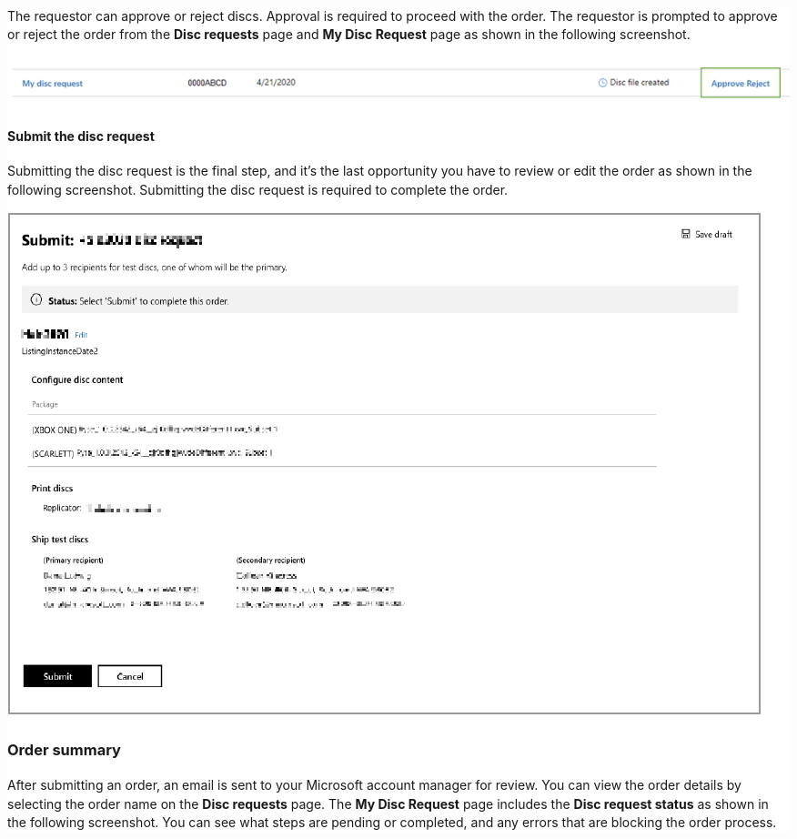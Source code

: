 The requestor can approve or reject discs. Approval is required to proceed with the order. The requestor is prompted to approve or reject the order from the **Disc requests** page and **My Disc Request** page as shown in the following screenshot.

![Screenshot of the Disc requests page with the option to approve or reject an order in Partner Center](../../../resources/gamecore/secure/images/en-us/packaging/disc-based-games-images/disc-request-row.png)


<a id="step-sto"></a>

#### Submit the disc request

Submitting the disc request is the final step, and it’s the last opportunity you have to review or edit the order as shown in the following screenshot. Submitting the disc request is required to complete the order.

![Screenshot of the **Submit disc request** page in Partner Center](../../../resources/gamecore/secure/images/en-us/packaging/disc-based-games-images/discs-submit-order.png)


### Order summary

After submitting an order, an email is sent to your Microsoft account manager for review.
You can view the order details by selecting the order name on the **Disc requests** page. The **My Disc Request** page includes the **Disc request status** as shown in the following screenshot. You can see what steps are pending or completed, and any errors that are blocking the order process.
